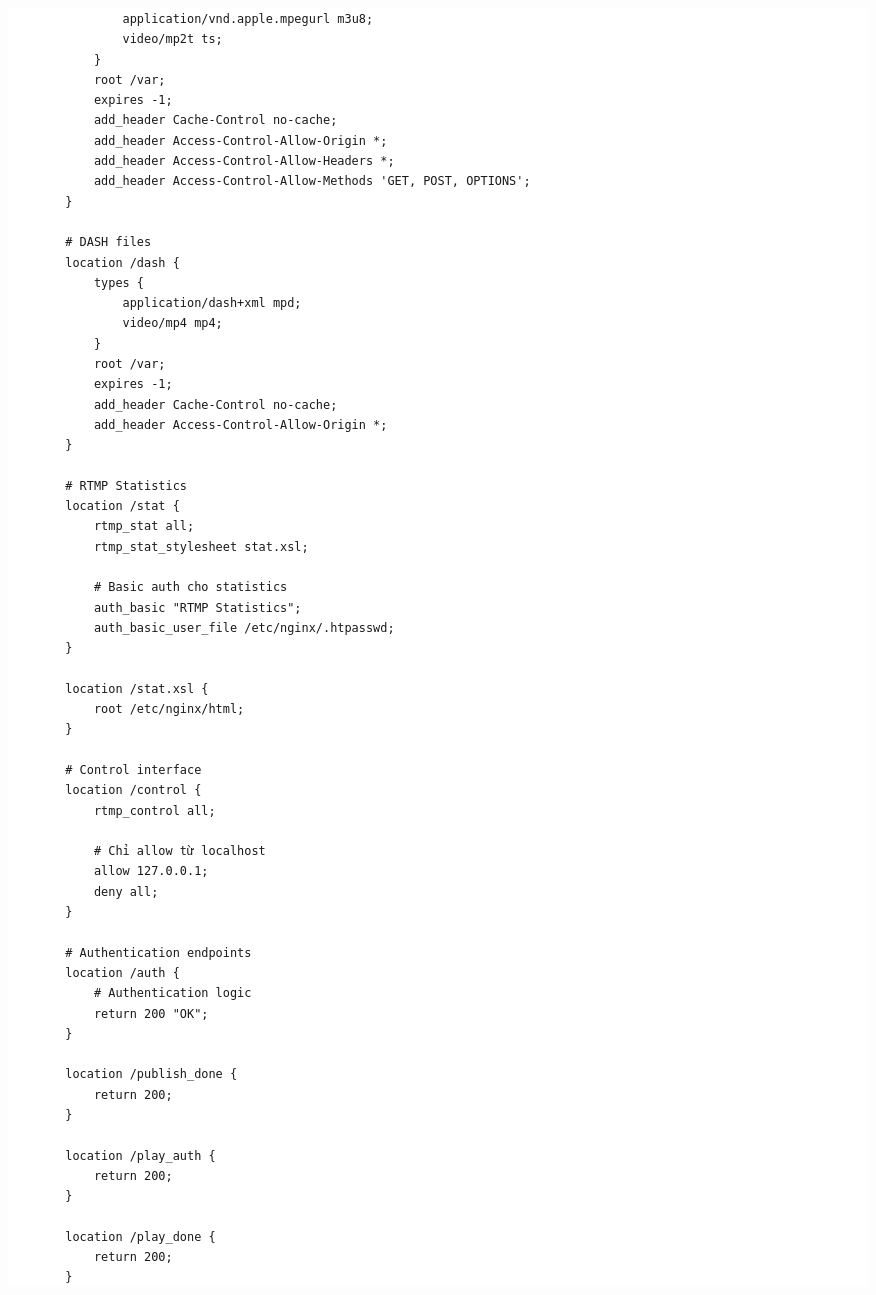 ```nginx
                application/vnd.apple.mpegurl m3u8;
                video/mp2t ts;
            }
            root /var;
            expires -1;
            add_header Cache-Control no-cache;
            add_header Access-Control-Allow-Origin *;
            add_header Access-Control-Allow-Headers *;
            add_header Access-Control-Allow-Methods 'GET, POST, OPTIONS';
        }
        
        # DASH files
        location /dash {
            types {
                application/dash+xml mpd;
                video/mp4 mp4;
            }
            root /var;
            expires -1;
            add_header Cache-Control no-cache;
            add_header Access-Control-Allow-Origin *;
        }
        
        # RTMP Statistics
        location /stat {
            rtmp_stat all;
            rtmp_stat_stylesheet stat.xsl;
            
            # Basic auth cho statistics
            auth_basic "RTMP Statistics";
            auth_basic_user_file /etc/nginx/.htpasswd;
        }
        
        location /stat.xsl {
            root /etc/nginx/html;
        }
        
        # Control interface
        location /control {
            rtmp_control all;
            
            # Chỉ allow từ localhost
            allow 127.0.0.1;
            deny all;
        }
        
        # Authentication endpoints
        location /auth {
            # Authentication logic
            return 200 "OK";
        }
        
        location /publish_done {
            return 200;
        }
        
        location /play_auth {
            return 200;
        }
        
        location /play_done {
            return 200;
        }
```